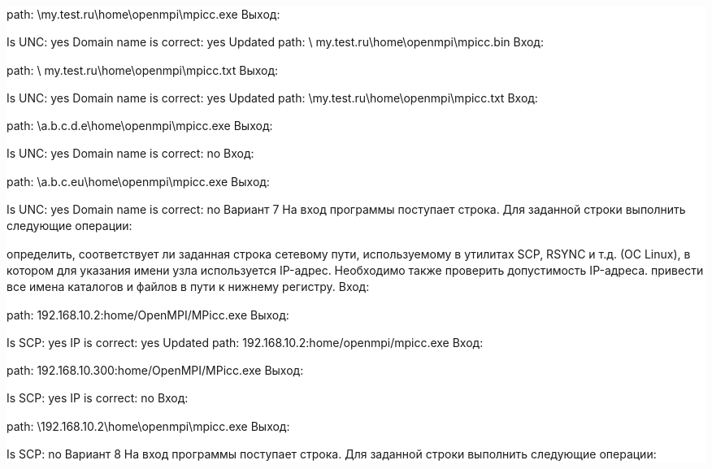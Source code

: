 path: \\my.test.ru\home\openmpi\mpicc.exe
Выход:

Is UNC: yes
Domain name is correct: yes
Updated path: \\ my.test.ru\home\openmpi\mpicc.bin
Вход:

path: \\ my.test.ru\home\openmpi\mpicc.txt
Выход:

Is UNC: yes
Domain name is correct: yes
Updated path: \\my.test.ru\home\openmpi\mpicc.txt
Вход:

path: \\a.b.c.d.e\home\openmpi\mpicc.exe
Выход:

Is UNC: yes
Domain name is correct: no
Вход:

path: \\a.b.c.eu\home\openmpi\mpicc.exe
Выход:

Is UNC: yes
Domain name is correct: no
Вариант 7
На вход программы поступает строка. Для заданной строки выполнить следующие операции:

определить, соответствует ли заданная строка сетевому пути, используемому в утилитах SCP, RSYNC и т.д. (ОС Linux), в котором для указания имени узла используется IP-адрес. Необходимо также проверить допустимость IP-адреса.
привести все имена каталогов и файлов в пути к нижнему регистру.
Вход:

path: 192.168.10.2:home/OpenMPI/MPicc.exe
Выход:

Is SCP: yes
IP is correct: yes
Updated path: 192.168.10.2:home/openmpi/mpicc.exe
Вход:

path: 192.168.10.300:home/OpenMPI/MPicc.exe
Выход:

Is SCP: yes
IP is correct: no
Вход:

path: \\192.168.10.2\home\openmpi\mpicc.exe
Выход:

Is SCP: no
Вариант 8
На вход программы поступает строка. Для заданной строки выполнить следующие операции:
